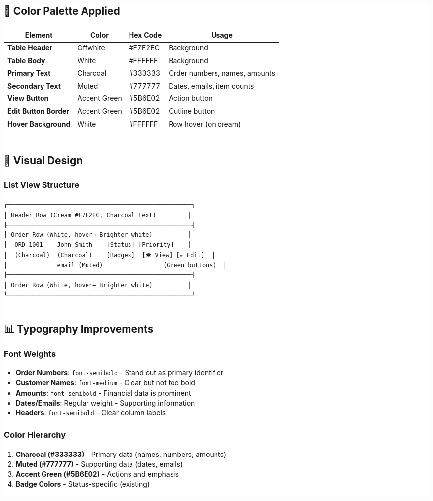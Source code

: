## 🎨 Color Palette Applied

| Element | Color | Hex Code | Usage |
|---------|-------|----------|-------|
| **Table Header** | Offwhite | #F7F2EC | Background |
| **Table Body** | White | #FFFFFF | Background |
| **Primary Text** | Charcoal | #333333 | Order numbers, names, amounts |
| **Secondary Text** | Muted | #777777 | Dates, emails, item counts |
| **View Button** | Accent Green | #5B6E02 | Action button |
| **Edit Button Border** | Accent Green | #5B6E02 | Outline button |
| **Hover Background** | White | #FFFFFF | Row hover (on cream) |

---

## 🎯 Visual Design

### **List View Structure**
```
┌────────────────────────────────────────────────────┐
│ Header Row (Cream #F7F2EC, Charcoal text)         │
├────────────────────────────────────────────────────┤
│ Order Row (White, hover→ Brighter white)          │
│  ORD-1001    John Smith    [Status] [Priority]    │
│  (Charcoal)  (Charcoal)    [Badges]  [👁️ View] [✏️ Edit]  │
│              email (Muted)                 (Green buttons)  │
├────────────────────────────────────────────────────┤
│ Order Row (White, hover→ Brighter white)          │
└────────────────────────────────────────────────────┘
```

---

## 📊 Typography Improvements

### **Font Weights**
- **Order Numbers**: `font-semibold` - Stand out as primary identifier
- **Customer Names**: `font-medium` - Clear but not too bold
- **Amounts**: `font-semibold` - Financial data is prominent
- **Dates/Emails**: Regular weight - Supporting information
- **Headers**: `font-semibold` - Clear column labels

### **Color Hierarchy**
1. **Charcoal (#333333)** - Primary data (names, numbers, amounts)
2. **Muted (#777777)** - Supporting data (dates, emails)
3. **Accent Green (#5B6E02)** - Actions and emphasis
4. **Badge Colors** - Status-specific (existing)

---